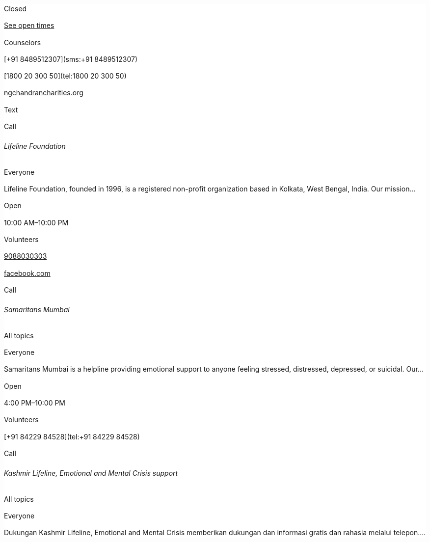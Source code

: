 Closed

[See open times](/organizations/nd-prana-lifeline?expand=true)

Counselors

[+91 8489512307](sms:+91 8489512307)

[1800 20 300 50](tel:1800 20 300 50)

[ngchandrancharities.org](https://ngchandrancharities.org/)

Text

Call

###### Lifeline Foundation

Everyone

Lifeline Foundation, founded in 1996, is a registered non-profit organization based in Kolkata, West Bengal, India. Our mission...

Open

10:00 AM–10:00 PM

Volunteers

[9088030303](tel:9088030303)

[facebook.com](https://www.facebook.com/LifelineFoundationIndia/)

Call

###### Samaritans Mumbai

All topics

Everyone

Samaritans Mumbai is a helpline providing emotional support to anyone feeling stressed, distressed, depressed, or suicidal. Our...

Open

4:00 PM–10:00 PM

Volunteers

[+91 84229 84528](tel:+91 84229 84528)

Call

###### Kashmir Lifeline, Emotional and Mental Crisis support

All topics

Everyone

Dukungan Kashmir Lifeline, Emotional and Mental Crisis memberikan dukungan dan informasi gratis dan rahasia melalui telepon....
